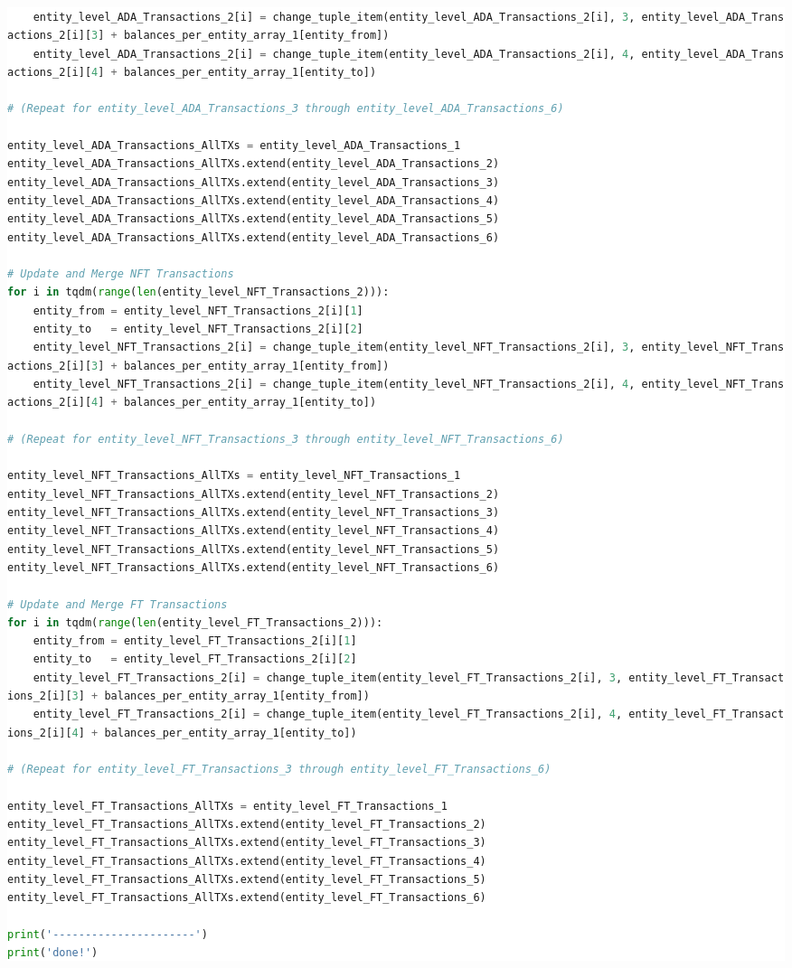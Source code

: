 ```python
    entity_level_ADA_Transactions_2[i] = change_tuple_item(entity_level_ADA_Transactions_2[i], 3, entity_level_ADA_Transactions_2[i][3] + balances_per_entity_array_1[entity_from])
    entity_level_ADA_Transactions_2[i] = change_tuple_item(entity_level_ADA_Transactions_2[i], 4, entity_level_ADA_Transactions_2[i][4] + balances_per_entity_array_1[entity_to])

# (Repeat for entity_level_ADA_Transactions_3 through entity_level_ADA_Transactions_6)

entity_level_ADA_Transactions_AllTXs = entity_level_ADA_Transactions_1
entity_level_ADA_Transactions_AllTXs.extend(entity_level_ADA_Transactions_2)
entity_level_ADA_Transactions_AllTXs.extend(entity_level_ADA_Transactions_3)
entity_level_ADA_Transactions_AllTXs.extend(entity_level_ADA_Transactions_4)
entity_level_ADA_Transactions_AllTXs.extend(entity_level_ADA_Transactions_5)
entity_level_ADA_Transactions_AllTXs.extend(entity_level_ADA_Transactions_6)

# Update and Merge NFT Transactions
for i in tqdm(range(len(entity_level_NFT_Transactions_2))):
    entity_from = entity_level_NFT_Transactions_2[i][1]
    entity_to   = entity_level_NFT_Transactions_2[i][2]
    entity_level_NFT_Transactions_2[i] = change_tuple_item(entity_level_NFT_Transactions_2[i], 3, entity_level_NFT_Transactions_2[i][3] + balances_per_entity_array_1[entity_from])
    entity_level_NFT_Transactions_2[i] = change_tuple_item(entity_level_NFT_Transactions_2[i], 4, entity_level_NFT_Transactions_2[i][4] + balances_per_entity_array_1[entity_to])

# (Repeat for entity_level_NFT_Transactions_3 through entity_level_NFT_Transactions_6)

entity_level_NFT_Transactions_AllTXs = entity_level_NFT_Transactions_1
entity_level_NFT_Transactions_AllTXs.extend(entity_level_NFT_Transactions_2)
entity_level_NFT_Transactions_AllTXs.extend(entity_level_NFT_Transactions_3)
entity_level_NFT_Transactions_AllTXs.extend(entity_level_NFT_Transactions_4)
entity_level_NFT_Transactions_AllTXs.extend(entity_level_NFT_Transactions_5)
entity_level_NFT_Transactions_AllTXs.extend(entity_level_NFT_Transactions_6)

# Update and Merge FT Transactions
for i in tqdm(range(len(entity_level_FT_Transactions_2))):
    entity_from = entity_level_FT_Transactions_2[i][1]
    entity_to   = entity_level_FT_Transactions_2[i][2]
    entity_level_FT_Transactions_2[i] = change_tuple_item(entity_level_FT_Transactions_2[i], 3, entity_level_FT_Transactions_2[i][3] + balances_per_entity_array_1[entity_from])
    entity_level_FT_Transactions_2[i] = change_tuple_item(entity_level_FT_Transactions_2[i], 4, entity_level_FT_Transactions_2[i][4] + balances_per_entity_array_1[entity_to])

# (Repeat for entity_level_FT_Transactions_3 through entity_level_FT_Transactions_6)

entity_level_FT_Transactions_AllTXs = entity_level_FT_Transactions_1
entity_level_FT_Transactions_AllTXs.extend(entity_level_FT_Transactions_2)
entity_level_FT_Transactions_AllTXs.extend(entity_level_FT_Transactions_3)
entity_level_FT_Transactions_AllTXs.extend(entity_level_FT_Transactions_4)
entity_level_FT_Transactions_AllTXs.extend(entity_level_FT_Transactions_5)
entity_level_FT_Transactions_AllTXs.extend(entity_level_FT_Transactions_6)

print('----------------------')
print('done!')

```
